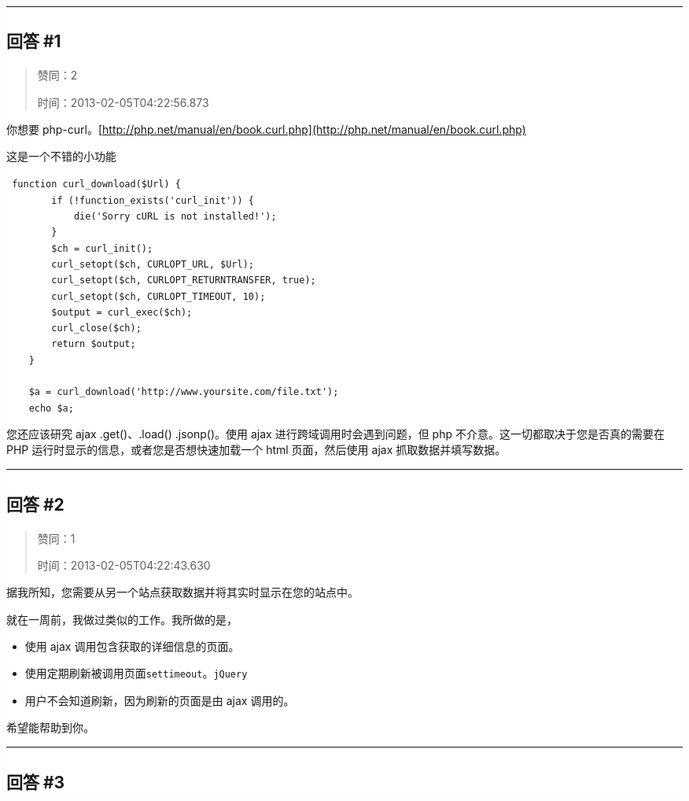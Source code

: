 * * *

## 回答 #1

> 赞同：2
> 
> 时间：2013-02-05T04:22:56.873

你想要 php-curl。[http://php.net/manual/en/book.curl.php](http://php.net/manual/en/book.curl.php)

这是一个不错的小功能

```
 function curl_download($Url) {
        if (!function_exists('curl_init')) {
            die('Sorry cURL is not installed!');
        }
        $ch = curl_init();
        curl_setopt($ch, CURLOPT_URL, $Url);
        curl_setopt($ch, CURLOPT_RETURNTRANSFER, true);
        curl_setopt($ch, CURLOPT_TIMEOUT, 10);
        $output = curl_exec($ch);
        curl_close($ch);
        return $output;
    }

    $a = curl_download('http://www.yoursite.com/file.txt');
    echo $a; 
```

您还应该研究 ajax .get()、.load() .jsonp()。使用 ajax 进行跨域调用时会遇到问题，但 php 不介意。这一切都取决于您是否真的需要在 PHP 运行时显示的信息，或者您是否想快速加载一个 html 页面，然后使用 ajax 抓取数据并填写数据。

* * *

## 回答 #2

> 赞同：1
> 
> 时间：2013-02-05T04:22:43.630

据我所知，您需要从另一个站点获取数据并将其实时显示在您的站点中。

就在一周前，我做过类似的工作。我所做的是，

*   使用 ajax 调用包含获取的详细信息的页面。

*   使用定期刷新被调用页面`settimeout`。`jQuery`

*   用户不会知道刷新，因为刷新的页面是由 ajax 调用的。

希望能帮助到你。

* * *

## 回答 #3
